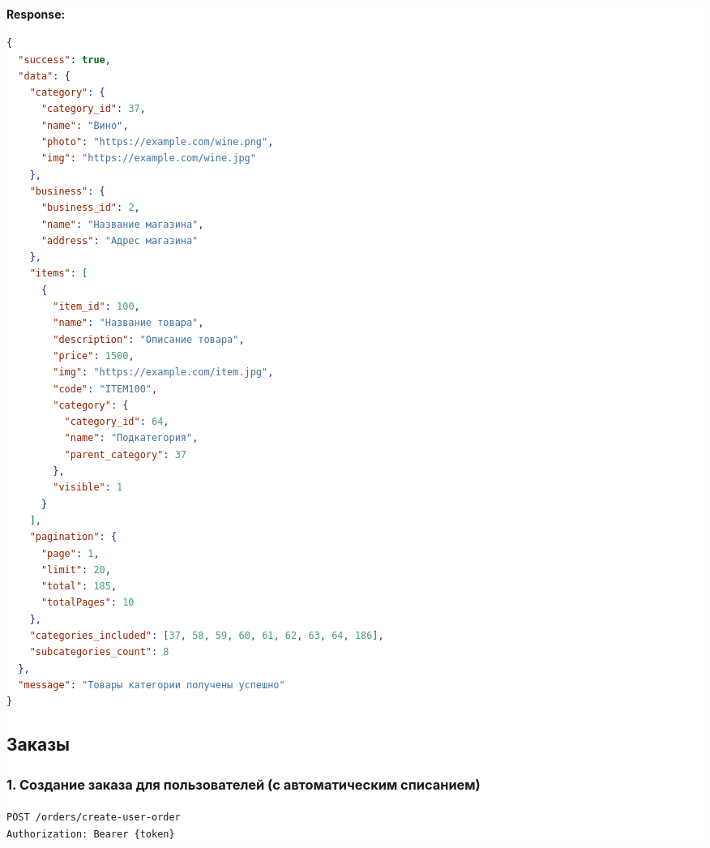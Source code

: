 **Response:**
```json
{
  "success": true,
  "data": {
    "category": {
      "category_id": 37,
      "name": "Вино",
      "photo": "https://example.com/wine.png",
      "img": "https://example.com/wine.jpg"
    },
    "business": {
      "business_id": 2,
      "name": "Название магазина",
      "address": "Адрес магазина"
    },
    "items": [
      {
        "item_id": 100,
        "name": "Название товара",
        "description": "Описание товара",
        "price": 1500,
        "img": "https://example.com/item.jpg",
        "code": "ITEM100",
        "category": {
          "category_id": 64,
          "name": "Подкатегория",
          "parent_category": 37
        },
        "visible": 1
      }
    ],
    "pagination": {
      "page": 1,
      "limit": 20,
      "total": 185,
      "totalPages": 10
    },
    "categories_included": [37, 58, 59, 60, 61, 62, 63, 64, 186],
    "subcategories_count": 8
  },
  "message": "Товары категории получены успешно"
}
```

## Заказы

### 1. Создание заказа для пользователей (с автоматическим списанием)
```http
POST /orders/create-user-order
Authorization: Bearer {token}
```
